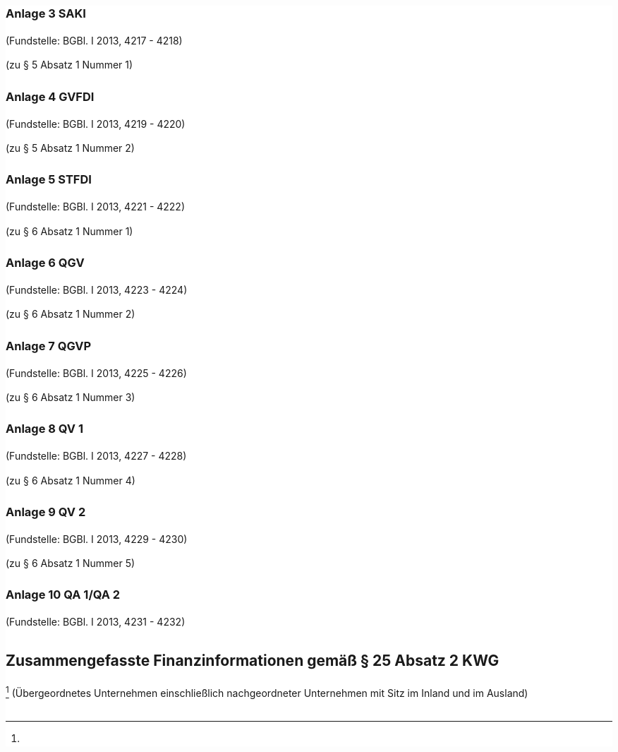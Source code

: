 ### Anlage 3 SAKI

(Fundstelle: BGBl. I 2013, 4217 - 4218)


(zu § 5 Absatz 1 Nummer 1)

### Anlage 4 GVFDI

(Fundstelle: BGBl. I 2013, 4219 - 4220)


(zu § 5 Absatz 1 Nummer 2)

### Anlage 5 STFDI

(Fundstelle: BGBl. I 2013, 4221 - 4222)


(zu § 6 Absatz 1 Nummer 1)

### Anlage 6 QGV

(Fundstelle: BGBl. I 2013, 4223 - 4224)


(zu § 6 Absatz 1 Nummer 2)

### Anlage 7 QGVP

(Fundstelle: BGBl. I 2013, 4225 - 4226)


(zu § 6 Absatz 1 Nummer 3)

### Anlage 8 QV 1

(Fundstelle: BGBl. I 2013, 4227 - 4228)


(zu § 6 Absatz 1 Nummer 4)

### Anlage 9 QV 2

(Fundstelle: BGBl. I 2013, 4229 - 4230)


(zu § 6 Absatz 1 Nummer 5)

### Anlage 10 QA 1/QA 2

(Fundstelle: BGBl. I 2013, 4231 - 4232)


## **Zusammengefasste Finanzinformationen gemäß § 25 Absatz 2 KWG**

[^f783295_52_BJNR420910013BJNE001900000]
(Übergeordnetes Unternehmen einschließlich nachgeordneter Unternehmen
mit Sitz im Inland und im Ausland)
##


[^f783295_52_BJNR420910013BJNE001900000]: [^f783295_53_BJNR420910013BJNE001900000]:     Angaben bitte ohne Kommastellen, Rundung nach kaufmännischer
[^f783295_54_BJNR420910013BJNE001900000]:     Hierunter sind Forderungen und Verbindlichkeiten gegenüber Banken zu
[^f783295_56_BJNR420910013BJNE002000000]: [^f783295_57_BJNR420910013BJNE002000000]:     Angaben bitte ohne Kommastellen, Rundung nach kaufmännischer
[^f783295_58_BJNR420910013BJNE002000000]:     Einschließlich Einzelkaufleute.
[^f783295_59_BJNR420910013BJNE002000000]:     Einschließlich Sondervermögen des Bundes.
[^f783295_60_BJNR420910013BJNE002000000]:     Einschließlich aller kommunaler Zweckverbände (d. h. mit hoheitlichen
[^f783295_69_BJNR420910013BJNE002200000]: [^f783295_70_BJNR420910013BJNE002200000]:     Angaben – außer bei Posten 400 und 420 – bitte ohne Kommastellen,
[^f783295_71_BJNR420910013BJNE002200000]:     Vorzeichen angeben.